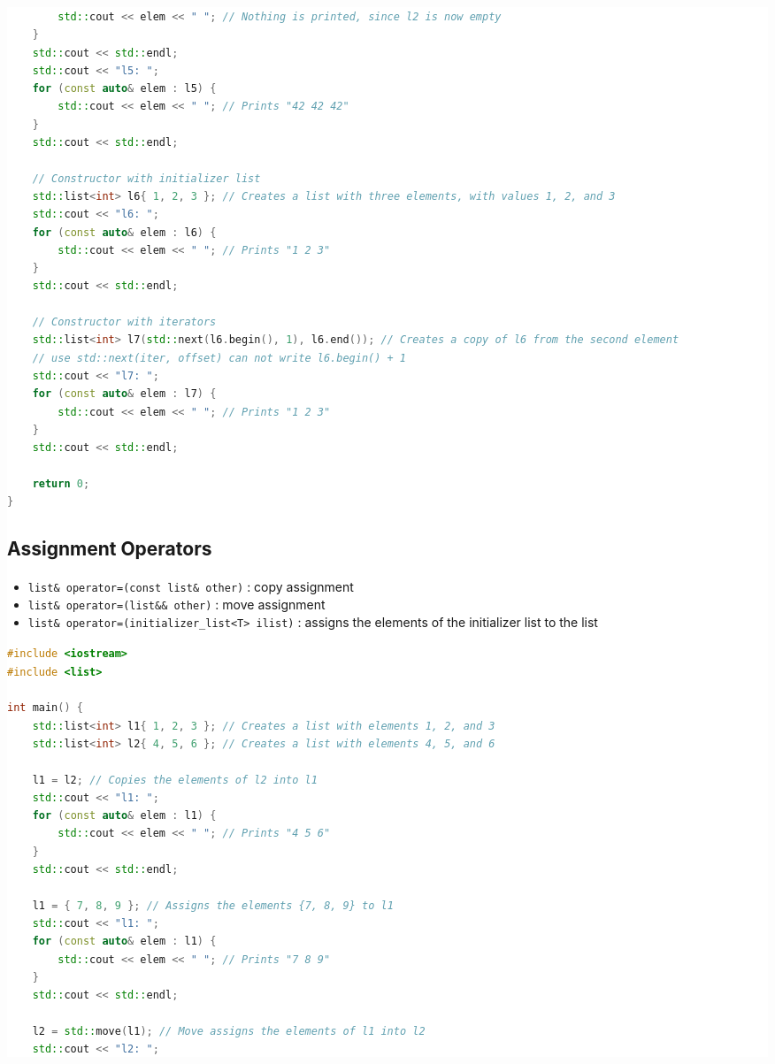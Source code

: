 ```c++
        std::cout << elem << " "; // Nothing is printed, since l2 is now empty
    }
    std::cout << std::endl;
    std::cout << "l5: ";
    for (const auto& elem : l5) {
        std::cout << elem << " "; // Prints "42 42 42"
    }
    std::cout << std::endl;

    // Constructor with initializer list
    std::list<int> l6{ 1, 2, 3 }; // Creates a list with three elements, with values 1, 2, and 3
    std::cout << "l6: ";
    for (const auto& elem : l6) {
        std::cout << elem << " "; // Prints "1 2 3"
    }
    std::cout << std::endl;

    // Constructor with iterators
    std::list<int> l7(std::next(l6.begin(), 1), l6.end()); // Creates a copy of l6 from the second element
    // use std::next(iter, offset) can not write l6.begin() + 1
    std::cout << "l7: ";
    for (const auto& elem : l7) {
        std::cout << elem << " "; // Prints "1 2 3"
    }
    std::cout << std::endl;

    return 0;
}
```



## Assignment Operators

- `list& operator=(const list& other)` : copy assignment
- `list& operator=(list&& other)` : move assignment
- `list& operator=(initializer_list<T> ilist)` : assigns the elements of the initializer list to the list

```c++
#include <iostream>
#include <list>

int main() {
    std::list<int> l1{ 1, 2, 3 }; // Creates a list with elements 1, 2, and 3
    std::list<int> l2{ 4, 5, 6 }; // Creates a list with elements 4, 5, and 6

    l1 = l2; // Copies the elements of l2 into l1
    std::cout << "l1: ";
    for (const auto& elem : l1) {
        std::cout << elem << " "; // Prints "4 5 6"
    }
    std::cout << std::endl;

    l1 = { 7, 8, 9 }; // Assigns the elements {7, 8, 9} to l1
    std::cout << "l1: ";
    for (const auto& elem : l1) {
        std::cout << elem << " "; // Prints "7 8 9"
    }
    std::cout << std::endl;

    l2 = std::move(l1); // Move assigns the elements of l1 into l2
    std::cout << "l2: ";
```